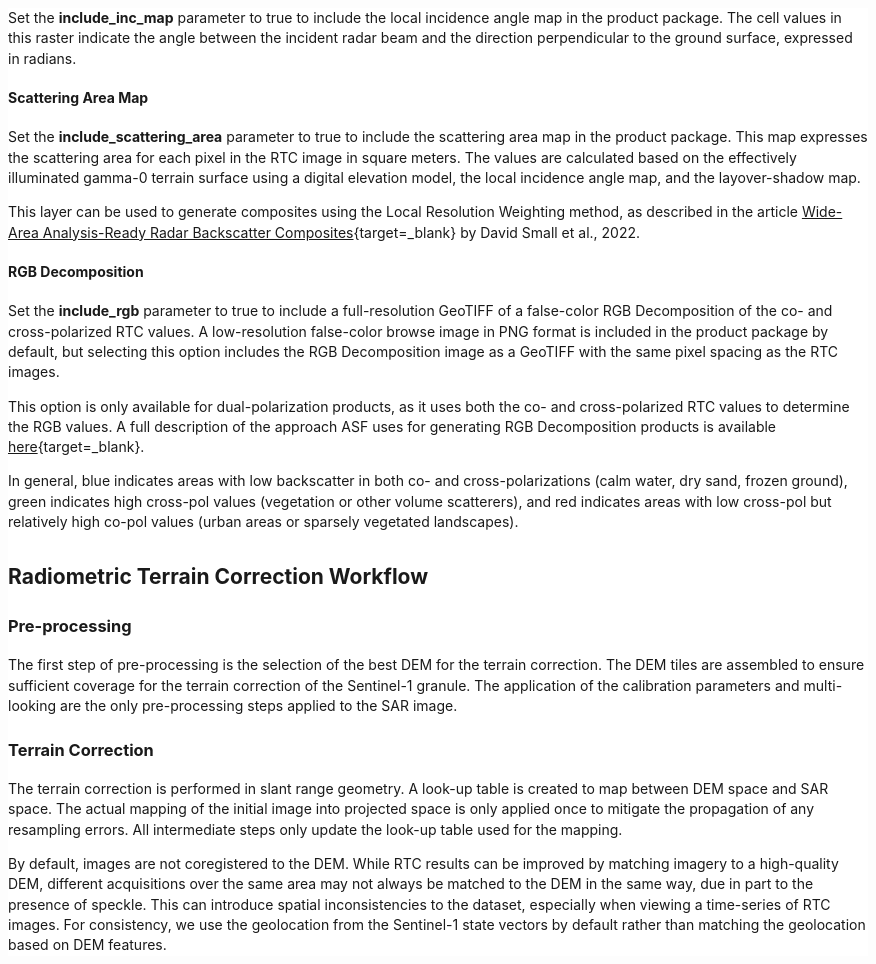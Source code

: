 Set the **include_inc_map** parameter to true to include the local incidence angle map in the product package. The cell values in this raster indicate the angle between the incident radar beam and the direction perpendicular to the ground surface, expressed in radians.

#### Scattering Area Map

Set the **include_scattering_area** parameter to true to include the scattering area map in the product package. This map expresses the scattering area for each pixel in the RTC image in square meters. The values are calculated based on the effectively illuminated gamma-0 terrain surface using a digital elevation model, the local incidence angle map, and the layover-shadow map.

This layer can be used to generate composites using the Local Resolution Weighting method, as described in the article [Wide-Area Analysis-Ready Radar Backscatter Composites](https://ieeexplore.ieee.org/stamp/stamp.jsp?arnumber=9352976 "Wide-Area Analysis-Ready Radar Backscatter Composites" ){target=_blank} by David Small et al., 2022.

#### RGB Decomposition

Set the **include_rgb** parameter to true to include a full-resolution GeoTIFF of a false-color RGB Decomposition of the co- and cross-polarized RTC values. A low-resolution false-color browse image in PNG format is included in the product package by default, but selecting this option includes the RGB Decomposition image as a GeoTIFF with the same pixel spacing as the RTC images. 

This option is only available for dual-polarization products, as it uses both the co- and cross-polarized RTC values to determine the RGB values. A full description of the approach ASF uses for generating RGB Decomposition products is available [here](https://github.com/ASFHyP3/hyp3-lib/blob/develop/docs/rgb_decomposition.md "RGB Decomposition from ASF" ){target=_blank}.

In general, blue indicates areas with low backscatter in both co- and cross-polarizations (calm water, dry sand, frozen ground), green indicates high cross-pol values (vegetation or other volume scatterers), and red indicates areas with low cross-pol but relatively high co-pol values (urban areas or sparsely vegetated landscapes). 

## Radiometric Terrain Correction Workflow

### Pre-processing

The first step of pre-processing is the selection of the best DEM for the terrain correction. The DEM tiles are assembled to ensure sufficient coverage for the terrain correction of the Sentinel-1 granule. The application of the calibration parameters and multi-looking are the only pre-processing steps applied to the SAR image.

### Terrain Correction

The terrain correction is performed in slant range geometry. A look-up table is created to map between DEM space and SAR space. The actual mapping of the initial image into projected space is only applied once to mitigate the propagation of any resampling errors. All intermediate steps only update the look-up table used for the mapping.

By default, images are not coregistered to the DEM. While RTC results can be improved by matching imagery to a high-quality DEM, different acquisitions over the same area may not always be matched to the DEM in the same way, due in part to the presence of speckle. This can introduce spatial inconsistencies to the dataset, especially when viewing a time-series of RTC images. For consistency, we use the geolocation from the Sentinel-1 state vectors by default rather than matching the geolocation based on DEM features.
